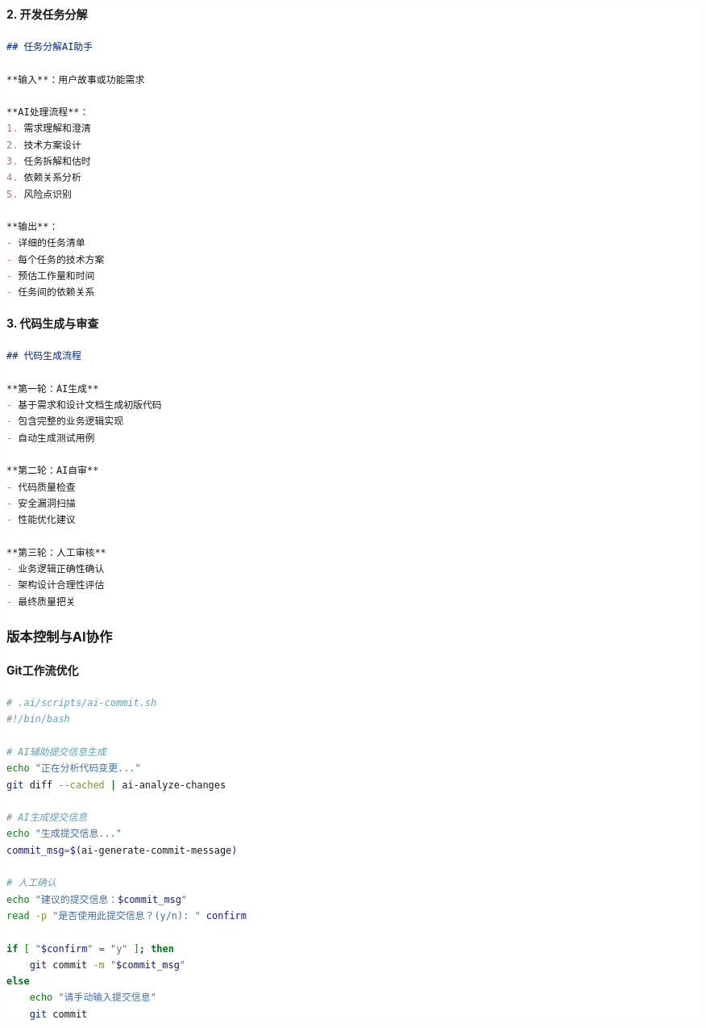 #### 2. 开发任务分解
```markdown
## 任务分解AI助手

**输入**：用户故事或功能需求

**AI处理流程**：
1. 需求理解和澄清
2. 技术方案设计
3. 任务拆解和估时
4. 依赖关系分析
5. 风险点识别

**输出**：
- 详细的任务清单
- 每个任务的技术方案
- 预估工作量和时间
- 任务间的依赖关系
```

#### 3. 代码生成与审查
```markdown
## 代码生成流程

**第一轮：AI生成**
- 基于需求和设计文档生成初版代码
- 包含完整的业务逻辑实现
- 自动生成测试用例

**第二轮：AI自审**
- 代码质量检查
- 安全漏洞扫描
- 性能优化建议

**第三轮：人工审核**
- 业务逻辑正确性确认
- 架构设计合理性评估
- 最终质量把关
```

### 版本控制与AI协作

#### Git工作流优化
```bash
# .ai/scripts/ai-commit.sh
#!/bin/bash

# AI辅助提交信息生成
echo "正在分析代码变更..."
git diff --cached | ai-analyze-changes

# AI生成提交信息
echo "生成提交信息..."
commit_msg=$(ai-generate-commit-message)

# 人工确认
echo "建议的提交信息：$commit_msg"
read -p "是否使用此提交信息？(y/n): " confirm

if [ "$confirm" = "y" ]; then
    git commit -m "$commit_msg"
else
    echo "请手动输入提交信息"
    git commit
```